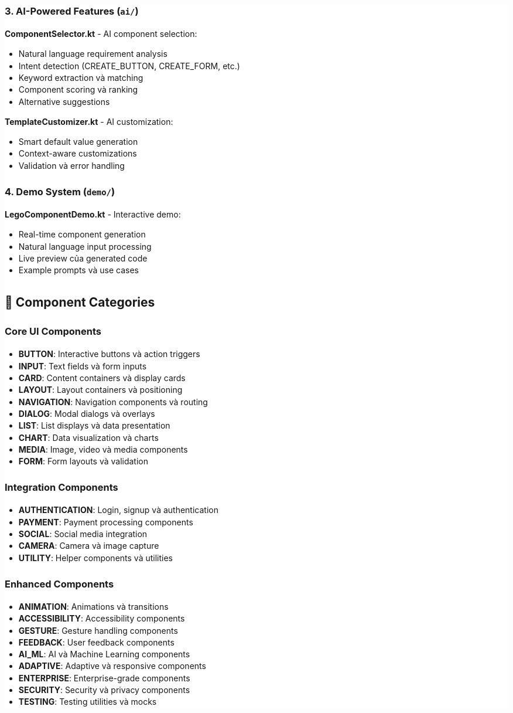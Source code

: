 ### 3. AI-Powered Features (`ai/`)

**ComponentSelector.kt** - AI component selection:
- Natural language requirement analysis
- Intent detection (CREATE_BUTTON, CREATE_FORM, etc.)
- Keyword extraction và matching
- Component scoring và ranking
- Alternative suggestions

**TemplateCustomizer.kt** - AI customization:
- Smart default value generation
- Context-aware customizations
- Validation và error handling

### 4. Demo System (`demo/`)

**LegoComponentDemo.kt** - Interactive demo:
- Real-time component generation
- Natural language input processing
- Live preview của generated code
- Example prompts và use cases

## 🎨 Component Categories

### Core UI Components
- **BUTTON**: Interactive buttons và action triggers
- **INPUT**: Text fields và form inputs
- **CARD**: Content containers và display cards
- **LAYOUT**: Layout containers và positioning
- **NAVIGATION**: Navigation components và routing
- **DIALOG**: Modal dialogs và overlays
- **LIST**: List displays và data presentation
- **CHART**: Data visualization và charts
- **MEDIA**: Image, video và media components
- **FORM**: Form layouts và validation

### Integration Components
- **AUTHENTICATION**: Login, signup và authentication
- **PAYMENT**: Payment processing components
- **SOCIAL**: Social media integration
- **CAMERA**: Camera và image capture
- **UTILITY**: Helper components và utilities

### Enhanced Components
- **ANIMATION**: Animations và transitions
- **ACCESSIBILITY**: Accessibility components
- **GESTURE**: Gesture handling components
- **FEEDBACK**: User feedback components
- **AI_ML**: AI và Machine Learning components
- **ADAPTIVE**: Adaptive và responsive components
- **ENTERPRISE**: Enterprise-grade components
- **SECURITY**: Security và privacy components
- **TESTING**: Testing utilities và mocks
